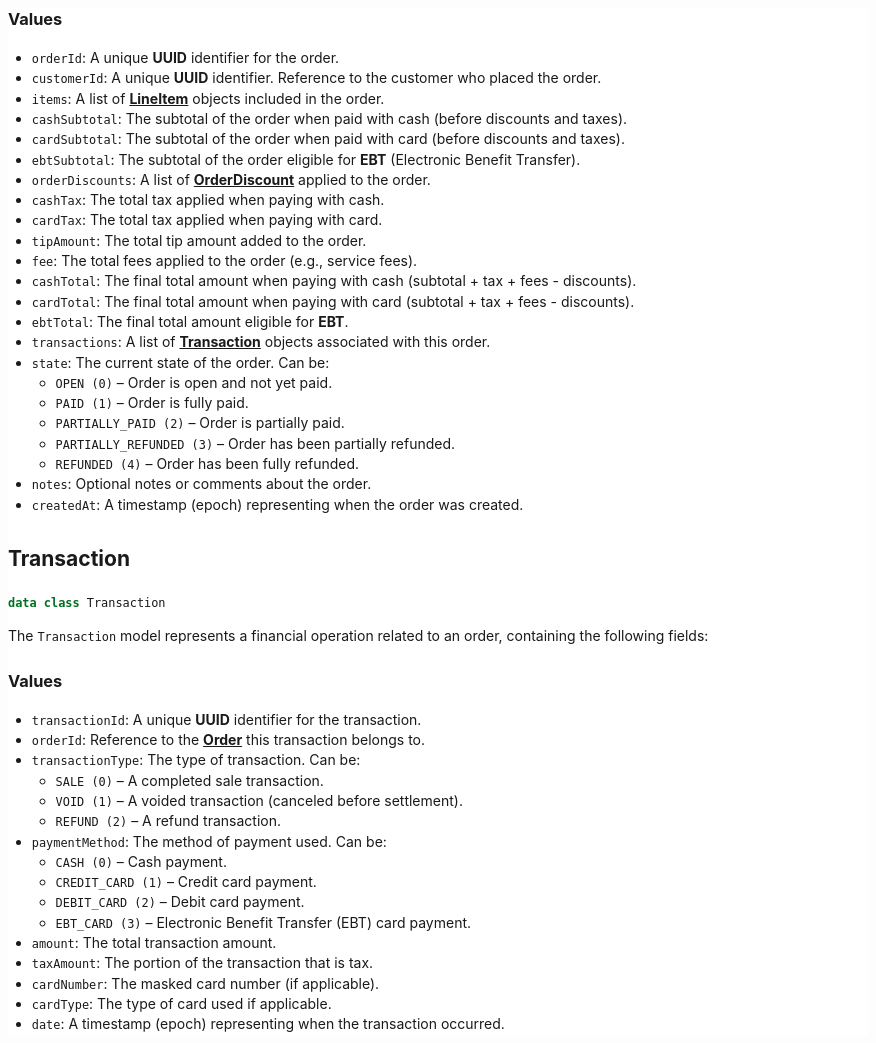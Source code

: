 ### Values
- `orderId`: A unique **UUID** identifier for the order.  
- `customerId`: A unique **UUID** identifier. Reference to the customer who placed the order.  
- `items`: A list of [**LineItem**](#lineitem) objects included in the order.  
- `cashSubtotal`: The subtotal of the order when paid with cash (before discounts and taxes).  
- `cardSubtotal`: The subtotal of the order when paid with card (before discounts and taxes).  
- `ebtSubtotal`: The subtotal of the order eligible for **EBT** (Electronic Benefit Transfer).  
- `orderDiscounts`: A list of [**OrderDiscount**](#orderdiscount) applied to the order.  
- `cashTax`: The total tax applied when paying with cash.  
- `cardTax`: The total tax applied when paying with card.  
- `tipAmount`: The total tip amount added to the order.  
- `fee`: The total fees applied to the order (e.g., service fees).  
- `cashTotal`: The final total amount when paying with cash (subtotal + tax + fees - discounts).  
- `cardTotal`: The final total amount when paying with card (subtotal + tax + fees - discounts).  
- `ebtTotal`: The final total amount eligible for **EBT**.  
- `transactions`: A list of [**Transaction**](#transaction) objects associated with this order.  
- `state`: The current state of the order. Can be:  
  - `OPEN (0)` – Order is open and not yet paid.  
  - `PAID (1)` – Order is fully paid.  
  - `PARTIALLY_PAID (2)` – Order is partially paid.  
  - `PARTIALLY_REFUNDED (3)` – Order has been partially refunded.  
  - `REFUNDED (4)` – Order has been fully refunded.  
- `notes`: Optional notes or comments about the order.  
- `createdAt`: A timestamp (epoch) representing when the order was created.

## Transaction
```kotlin
data class Transaction
```
The `Transaction` model represents a financial operation related to an order, containing the following fields:

### Values
- `transactionId`: A unique **UUID** identifier for the transaction.  
- `orderId`: Reference to the [**Order**](#order) this transaction belongs to.  
- `transactionType`: The type of transaction. Can be: 
  - `SALE (0)` – A completed sale transaction.  
  - `VOID (1)` – A voided transaction (canceled before settlement).  
  - `REFUND (2)` – A refund transaction.  
- `paymentMethod`: The method of payment used. Can be: 
  - `CASH (0)` – Cash payment.  
  - `CREDIT_CARD (1)` – Credit card payment.  
  - `DEBIT_CARD (2)` – Debit card payment.  
  - `EBT_CARD (3)` – Electronic Benefit Transfer (EBT) card payment.  
- `amount`: The total transaction amount.  
- `taxAmount`: The portion of the transaction that is tax.  
- `cardNumber`: The masked card number (if applicable).  
- `cardType`: The type of card used if applicable.  
- `date`: A timestamp (epoch) representing when the transaction occurred.

